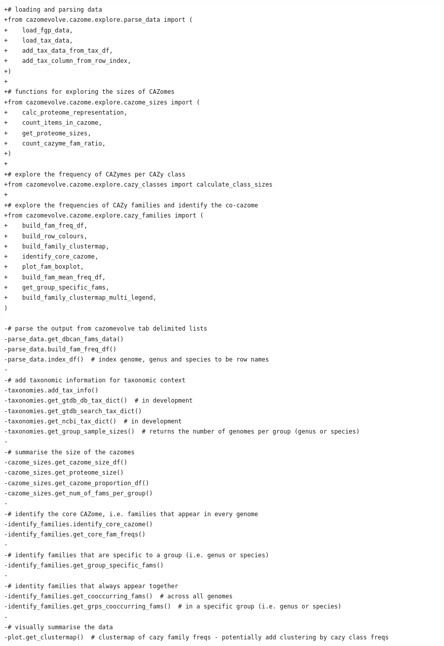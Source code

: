  ```
+# loading and parsing data
+from cazomevolve.cazome.explore.parse_data import (
+    load_fgp_data,
+    load_tax_data,
+    add_tax_data_from_tax_df,
+    add_tax_column_from_row_index,
+)
+
+# functions for exploring the sizes of CAZomes
+from cazomevolve.cazome.explore.cazome_sizes import (
+    calc_proteome_representation,
+    count_items_in_cazome,
+    get_proteome_sizes,
+    count_cazyme_fam_ratio,
+)
+
+# explore the frequency of CAZymes per CAZy class
+from cazomevolve.cazome.explore.cazy_classes import calculate_class_sizes
+
+# explore the frequencies of CAZy families and identify the co-cazome
+from cazomevolve.cazome.explore.cazy_families import (
+    build_fam_freq_df,
+    build_row_colours,
+    build_family_clustermap,
+    identify_core_cazome,
+    plot_fam_boxplot,
+    build_fam_mean_freq_df,
+    get_group_specific_fams,
+    build_family_clustermap_multi_legend,
 )
 
-# parse the output from cazomevolve tab delimited lists
-parse_data.get_dbcan_fams_data()
-parse_data.build_fam_freq_df()
-parse_data.index_df()  # index genome, genus and species to be row names
-
-# add taxonomic information for taxonomic context
-taxonomies.add_tax_info()
-taxonomies.get_gtdb_db_tax_dict()  # in development
-taxonomies.get_gtdb_search_tax_dict()
-taxonomies.get_ncbi_tax_dict()  # in development
-taxonomies.get_group_sample_sizes()  # returns the number of genomes per group (genus or species)
-
-# summarise the size of the cazomes
-cazome_sizes.get_cazome_size_df()
-cazome_sizes.get_proteome_size()
-cazome_sizes.get_cazome_proportion_df()
-cazome_sizes.get_num_of_fams_per_group()
-
-# identify the core CAZome, i.e. families that appear in every genome
-identify_families.identify_core_cazome()
-identify_families.get_core_fam_freqs()
-
-# identify families that are specific to a group (i.e. genus or species)
-identify_families.get_group_specific_fams()
-
-# identity families that always appear together 
-identify_families.get_cooccurring_fams()  # across all genomes
-identify_families.get_grps_cooccurring_fams()  # in a specific group (i.e. genus or species)
-
-# visually summarise the data
-plot.get_clustermap()  # clustermap of cazy family freqs - potentially add clustering by cazy class freqs
 ```
